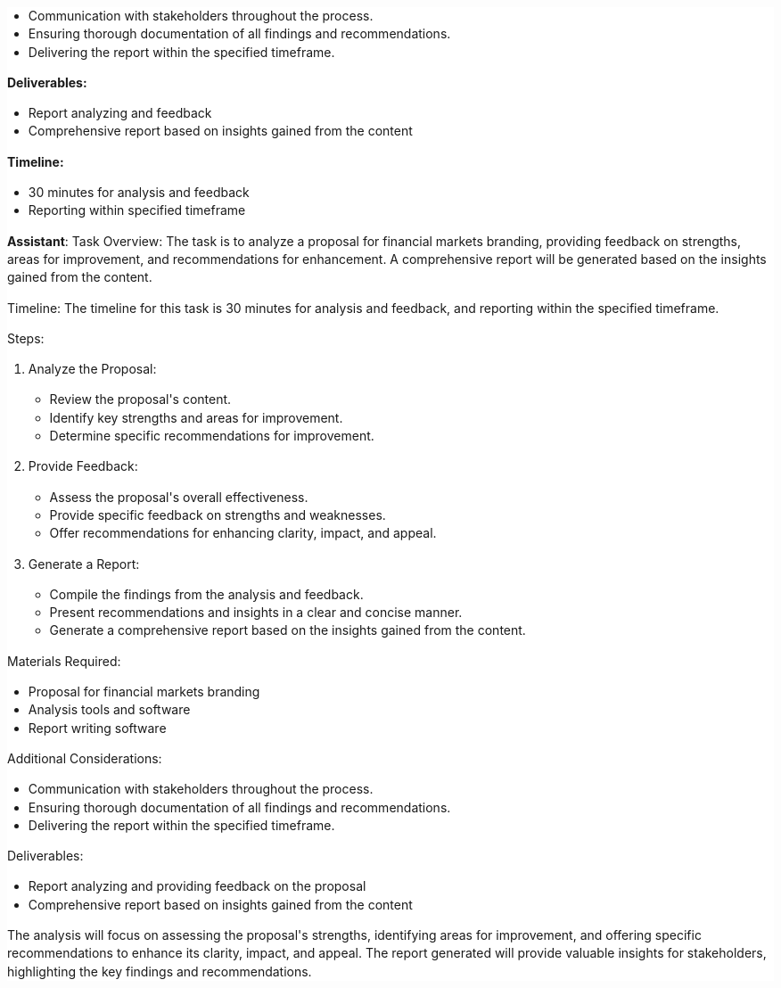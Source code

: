 - Communication with stakeholders throughout the process.
- Ensuring thorough documentation of all findings and recommendations.
- Delivering the report within the specified timeframe.

**Deliverables:**

- Report analyzing and feedback
- Comprehensive report based on insights gained from the content

**Timeline:**

- 30 minutes for analysis and feedback
- Reporting within specified timeframe

**Assistant**: Task Overview:
The task is to analyze a proposal for financial markets branding, providing feedback on strengths, areas for improvement, and recommendations for enhancement. A comprehensive report will be generated based on the insights gained from the content.

Timeline:
The timeline for this task is 30 minutes for analysis and feedback, and reporting within the specified timeframe.

Steps:

1. Analyze the Proposal:
	* Review the proposal's content.
	* Identify key strengths and areas for improvement.
	* Determine specific recommendations for improvement.

2. Provide Feedback:
	* Assess the proposal's overall effectiveness.
	* Provide specific feedback on strengths and weaknesses.
	* Offer recommendations for enhancing clarity, impact, and appeal.

3. Generate a Report:
	* Compile the findings from the analysis and feedback.
	* Present recommendations and insights in a clear and concise manner.
	* Generate a comprehensive report based on the insights gained from the content.

Materials Required:

* Proposal for financial markets branding
* Analysis tools and software
* Report writing software

Additional Considerations:
* Communication with stakeholders throughout the process.
* Ensuring thorough documentation of all findings and recommendations.
* Delivering the report within the specified timeframe.

Deliverables:

* Report analyzing and providing feedback on the proposal
* Comprehensive report based on insights gained from the content

The analysis will focus on assessing the proposal's strengths, identifying areas for improvement, and offering specific recommendations to enhance its clarity, impact, and appeal. The report generated will provide valuable insights for stakeholders, highlighting the key findings and recommendations.
